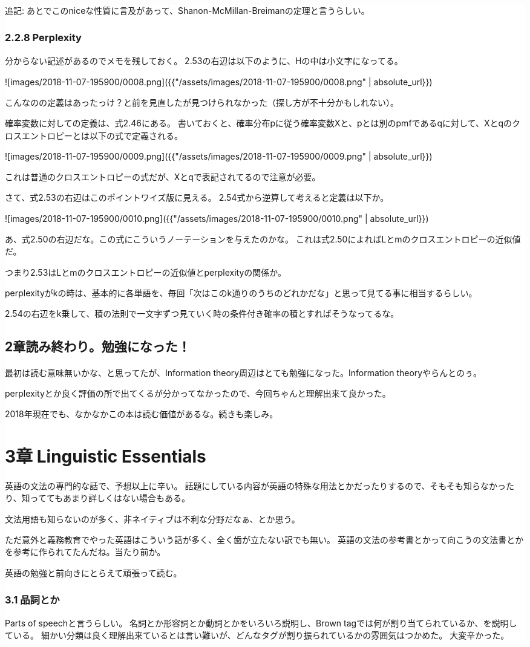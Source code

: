 追記: あとでこのniceな性質に言及があって、Shanon-McMillan-Breimanの定理と言うらしい。

### 2.2.8 Perplexity

分からない記述があるのでメモを残しておく。
2.53の右辺は以下のように、Hの中は小文字になってる。

![images/2018-11-07-195900/0008.png]({{"/assets/images/2018-11-07-195900/0008.png" | absolute_url}})

こんなのの定義はあったっけ？と前を見直したが見つけられなかった（探し方が不十分かもしれない）。

確率変数に対しての定義は、式2.46にある。
書いておくと、確率分布pに従う確率変数Xと、pとは別のpmfであるqに対して、Xとqのクロスエントロピーとは以下の式で定義される。

![images/2018-11-07-195900/0009.png]({{"/assets/images/2018-11-07-195900/0009.png" | absolute_url}})

これは普通のクロスエントロピーの式だが、Xとqで表記されてるので注意が必要。

さて、式2.53の右辺はこのポイントワイズ版に見える。
2.54式から逆算して考えると定義は以下か。

![images/2018-11-07-195900/0010.png]({{"/assets/images/2018-11-07-195900/0010.png" | absolute_url}})

あ、式2.50の右辺だな。この式にこういうノーテーションを与えたのかな。
これは式2.50によればLとmのクロスエントロピーの近似値だ。

つまり2.53はLとmのクロスエントロピーの近似値とperplexityの関係か。

perplexityがkの時は、基本的に各単語を、毎回「次はこのk通りのうちのどれかだな」と思って見てる事に相当するらしい。

2.54の右辺をk乗して、積の法則で一文字ずつ見ていく時の条件付き確率の積とすればそうなってるな。

## 2章読み終わり。勉強になった！

最初は読む意味無いかな、と思ってたが、Information theory周辺はとても勉強になった。Information theoryやらんとのぅ。

perplexityとか良く評価の所で出てくるが分かってなかったので、今回ちゃんと理解出来て良かった。

2018年現在でも、なかなかこの本は読む価値があるな。続きも楽しみ。

# 3章 Linguistic Essentials

英語の文法の専門的な話で、予想以上に辛い。
話題にしている内容が英語の特殊な用法とかだったりするので、そもそも知らなかったり、知っててもあまり詳しくはない場合もある。

文法用語も知らないのが多く、非ネイティブは不利な分野だなぁ、とか思う。

ただ意外と義務教育でやった英語はこういう話が多く、全く歯が立たない訳でも無い。
英語の文法の参考書とかって向こうの文法書とかを参考に作られてたんだね。当たり前か。

英語の勉強と前向きにとらえて頑張って読む。

### 3.1 品詞とか

Parts of speechと言うらしい。
名詞とか形容詞とか動詞とかをいろいろ説明し、Brown tagでは何が割り当てられているか、を説明している。
細かい分類は良く理解出来ているとは言い難いが、どんなタグが割り振られているかの雰囲気はつかめた。
大変辛かった。
